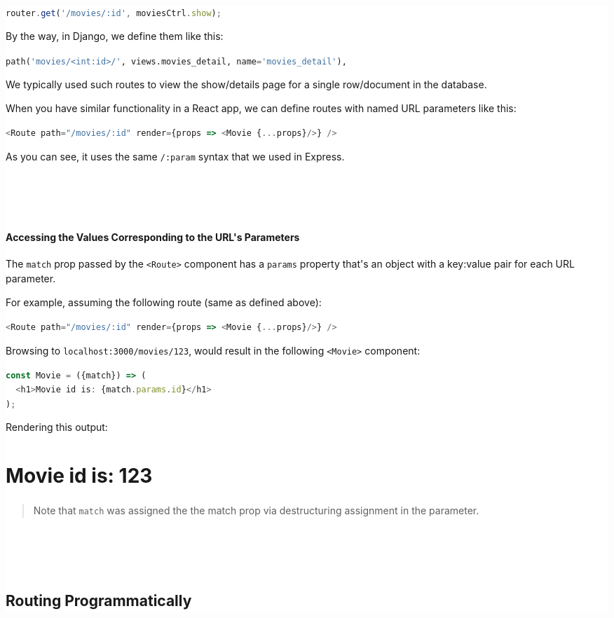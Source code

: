 ```js
router.get('/movies/:id', moviesCtrl.show);
```

By the way, in Django, we define them like this:

```python
path('movies/<int:id>/', views.movies_detail, name='movies_detail'),
```

We typically used such routes to view the show/details page for a single row/document in the database.

When you have similar functionality in a React app, we can define routes with named URL parameters like this:

```js
<Route path="/movies/:id" render={props => <Movie {...props}/>} />
```

As you can see, it uses the same `/:param` syntax that we used in Express.

<br>
<br>
<br>



#### Accessing the Values Corresponding to the URL's Parameters

The `match` prop passed by the `<Route>` component has a `params` property that's an object with a key:value pair for each URL parameter.

For example, assuming the following route (same as defined above):

```js
<Route path="/movies/:id" render={props => <Movie {...props}/>} />
```

Browsing to `localhost:3000/movies/123`, would result in the following `<Movie>` component:

```js
const Movie = ({match}) => (
  <h1>Movie id is: {match.params.id}</h1>
);
```

Rendering this output:

<h1>Movie id is: 123</h1>

> Note that `match` was assigned the the match prop via destructuring assignment in the parameter.


<br>
<br>
<br>



## Routing Programmatically
